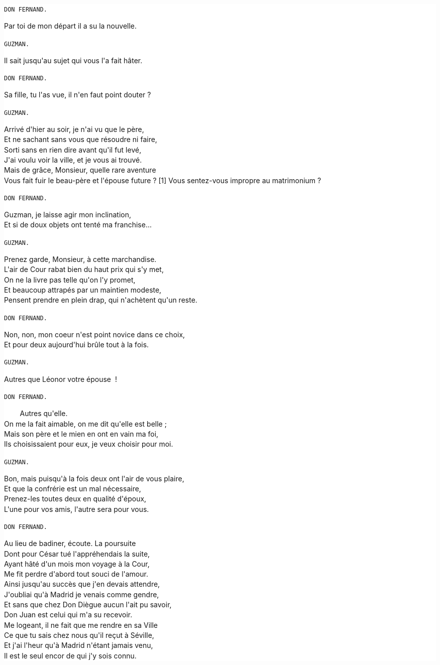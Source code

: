     DON FERNAND.
Par toi de mon départ il a su la nouvelle.  

    GUZMAN.
Il sait jusqu'au sujet qui vous l'a fait hâter.  

    DON FERNAND.
Sa fille, tu l'as vue, il n'en faut point douter ?  

    GUZMAN.
Arrivé d'hier au soir, je n'ai vu que le père,  
Et ne sachant sans vous que résoudre ni faire,  
Sorti sans en rien dire avant qu'il fut levé,  
J'ai voulu voir la ville, et je vous ai trouvé.  
Mais de grâce, Monsieur, quelle rare aventure  
Vous fait fuir le beau-père et l'épouse future ?   [1]
Vous sentez-vous impropre au matrimonium ?  

    DON FERNAND.
Guzman, je laisse agir mon inclination,  
Et si de doux objets ont tenté ma franchise...  

    GUZMAN.
Prenez garde, Monsieur, à cette marchandise.  
L'air de Cour rabat bien du haut prix qui s'y met,  
On ne la livre pas telle qu'on l'y promet,  
Et beaucoup attrapés par un maintien modeste,  
Pensent prendre en plein drap, qui n'achètent qu'un reste.  

    DON FERNAND.
Non, non, mon coeur n'est point novice dans ce choix,  
Et pour deux aujourd'hui brûle tout à la fois.  

    GUZMAN.
Autres que Léonor votre épouse  !  

    DON FERNAND.
        Autres qu'elle.  
On me la fait aimable, on me dit qu'elle est belle ;  
Mais son père et le mien en ont en vain ma foi,  
Ils choisissaient pour eux, je veux choisir pour moi.  

    GUZMAN.
Bon, mais puisqu'à la fois deux ont l'air de vous plaire,  
Et que la confrérie est un mal nécessaire,  
Prenez-les toutes deux en qualité d'époux,  
L'une pour vos amis, l'autre sera pour vous.  

    DON FERNAND.
Au lieu de badiner, écoute. La poursuite  
Dont pour César tué l'appréhendais la suite,  
Ayant hâté d'un mois mon voyage à la Cour,  
Me fit perdre d'abord tout souci de l'amour.  
Ainsi jusqu'au succès que j'en devais attendre,  
J'oubliai qu'à Madrid je venais comme gendre,  
Et sans que chez Don Diègue aucun l'ait pu savoir,  
Don Juan est celui qui m'a su recevoir.  
Me logeant, il ne fait que me rendre en sa Ville  
Ce que tu sais chez nous qu'il reçut à Séville,  
Et j'ai l'heur qu'à Madrid n'étant jamais venu,  
Il est le seul encor de qui j'y sois connu.  
